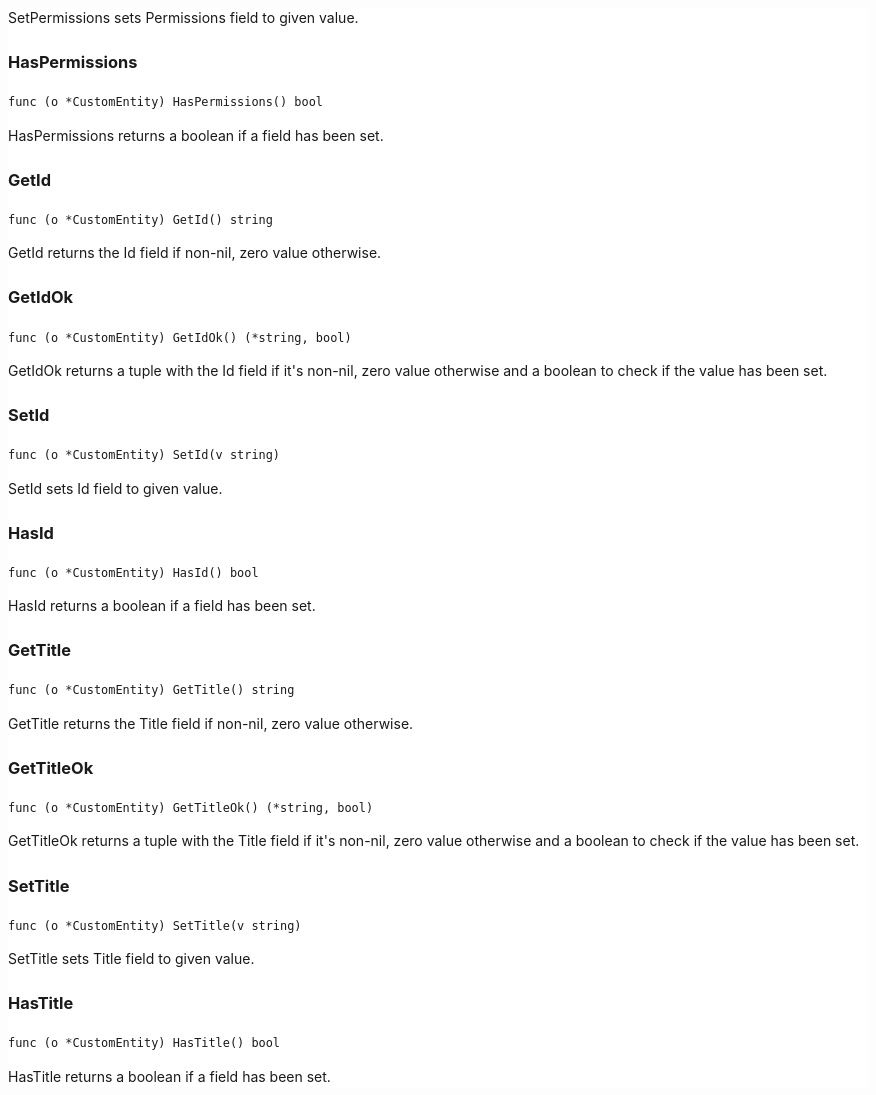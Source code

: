 SetPermissions sets Permissions field to given value.

### HasPermissions

`func (o *CustomEntity) HasPermissions() bool`

HasPermissions returns a boolean if a field has been set.

### GetId

`func (o *CustomEntity) GetId() string`

GetId returns the Id field if non-nil, zero value otherwise.

### GetIdOk

`func (o *CustomEntity) GetIdOk() (*string, bool)`

GetIdOk returns a tuple with the Id field if it's non-nil, zero value otherwise
and a boolean to check if the value has been set.

### SetId

`func (o *CustomEntity) SetId(v string)`

SetId sets Id field to given value.

### HasId

`func (o *CustomEntity) HasId() bool`

HasId returns a boolean if a field has been set.

### GetTitle

`func (o *CustomEntity) GetTitle() string`

GetTitle returns the Title field if non-nil, zero value otherwise.

### GetTitleOk

`func (o *CustomEntity) GetTitleOk() (*string, bool)`

GetTitleOk returns a tuple with the Title field if it's non-nil, zero value otherwise
and a boolean to check if the value has been set.

### SetTitle

`func (o *CustomEntity) SetTitle(v string)`

SetTitle sets Title field to given value.

### HasTitle

`func (o *CustomEntity) HasTitle() bool`

HasTitle returns a boolean if a field has been set.
